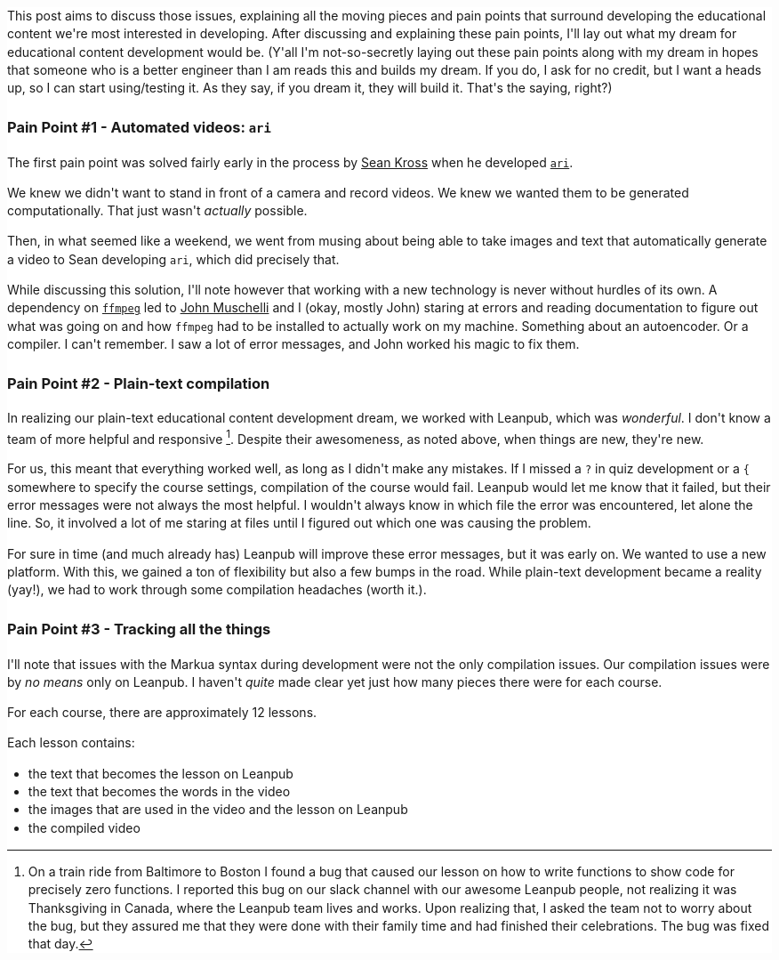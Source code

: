 This post aims to discuss those issues, explaining all the moving pieces and pain points that surround developing the educational content we're most interested in developing. After discussing and explaining these pain points, I'll lay out what my dream for educational content development would be. (Y'all I'm not-so-secretly laying out these pain points along with my dream in hopes that someone who is a better engineer than I am reads this and builds my dream. If you do, I ask for no credit, but I want a heads up, so I can start using/testing it. As they say, if you dream it, they will build it. That's the saying, right?)

### Pain Point #1 - Automated videos: `ari`

The first pain point was solved fairly early in the process by [Sean Kross](http://seankross.com/) when he developed [`ari`](https://github.com/jhudsl/ari).

We knew we didn't want to stand in front of a camera and record videos. We knew we wanted them to be generated computationally. That just wasn't _actually_ possible.

Then, in what seemed like a weekend, we went from musing about being able to take images and text that automatically generate a video to Sean developing `ari`, which did precisely that.

While discussing this solution, I'll note however that working with a new technology is never without hurdles of its own. A dependency on [`ffmpeg`](https://ffmpeg.org/) led to [John Muschelli](https://johnmuschelli.com/) and I (okay, mostly John) staring at errors and reading documentation to figure out what was going on and how `ffmpeg` had to be installed to actually work on my machine. Something about an autoencoder. Or a compiler. I can't remember. I saw a lot of error messages, and John worked his magic to fix them.

### Pain Point #2 - Plain-text compilation

In realizing our plain-text educational content development dream, we worked with Leanpub, which was _wonderful_. I don't know a team of more helpful and responsive [^3]. Despite their awesomeness, as noted above, when things are new, they're new.

[^3]: On a train ride from Baltimore to Boston I found a bug that caused our lesson on how to write functions to show code for precisely zero functions. I reported this bug on our slack channel with our awesome Leanpub people, not realizing it was Thanksgiving in Canada, where the Leanpub team lives and works. Upon realizing that, I asked the team not to worry about the bug, but they assured me that they were done with their family time and had finished their celebrations. The bug was fixed that day.

For us, this meant that everything worked well, as long as I didn't make any mistakes. If I missed a `?` in quiz development or a `{` somewhere to specify the course settings, compilation of the course would fail. Leanpub would let me know that it failed, but their error messages were not always the most helpful. I wouldn't always know in which file the error was encountered, let alone the line. So, it involved a lot of me staring at files until I figured out which one was causing the problem.

For sure in time (and much already has) Leanpub will improve these error messages, but it was early on. We wanted to use a new platform. With this, we gained a ton of flexibility but also a few bumps in the road. While plain-text development became a reality (yay!), we had to work through some compilation headaches (worth it.).

### Pain Point #3 - Tracking all the things

I'll note that issues with the Markua syntax during development were not the only compilation issues. Our compilation issues were by _no means_ only on Leanpub. I haven't _quite_ made clear yet just how many pieces there were for each course.

For each course, there are approximately 12 lessons.

Each lesson contains:

- the text that becomes the lesson on Leanpub
- the text that becomes the words in the video
- the images that are used in the video and the lesson on Leanpub
- the compiled video


[^1]: Note that this blog post focuses on the education technology aspect of this project and doesn't even *touch* on the incredible work being carried out by Ashley Johnson (Program Administrator) and Simone Sawyer (Scholar Advocate), who deserve *so* much credit for managing and supporting the program and scholars since its launch, nor does it highlight the importance of HEBCAC (The Historic East Baltimore Community Action Coalition) and Edward Sabatino (Executive Director, HEBCAC), whose collaboration and insight have been critical for its success. For those interested, more has been write about the program implementation side [here](https://magazine.jhsph.edu/2019/data-science-careers-baltimores-underserved-community-members).
[^2]: We're not marketers. We didn't really consider the fact that Chromebook Data Science makes it sound like you _need_ a Chromebook, not just that it's _possible_ to complete a Chromebook. This probably should have been more obvious to us.
[^4]: Did I not mention we used Google Slides for our images? It was the best way we knew how to keep images in order, and it allowed us to link to the images directly rather than hosting all our bazillion images on GitHub.
[^5]: This is me bragging on the rest of the team, not on myself.